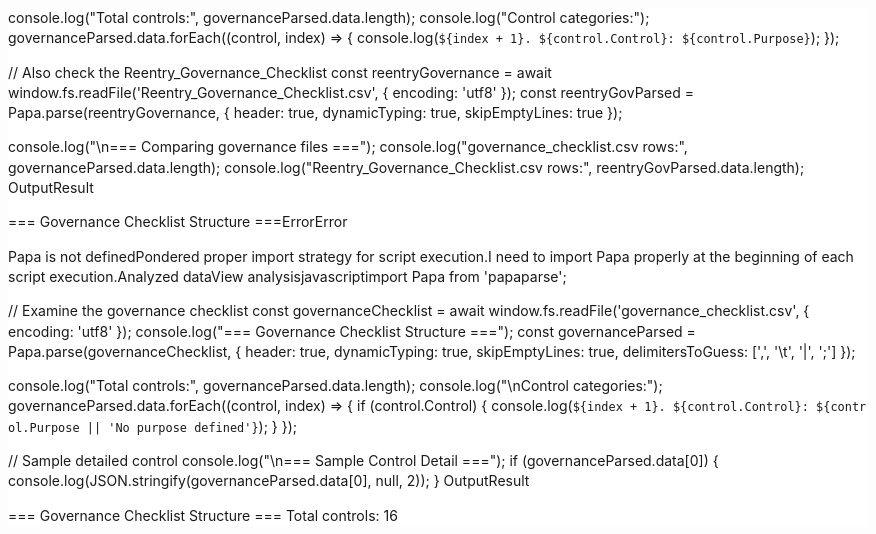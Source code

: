 console.log("Total controls:", governanceParsed.data.length);
console.log("Control categories:");
governanceParsed.data.forEach((control, index) => {
    console.log(`${index + 1}. ${control.Control}: ${control.Purpose}`);
});

// Also check the Reentry_Governance_Checklist
const reentryGovernance = await window.fs.readFile('Reentry_Governance_Checklist.csv', { encoding: 'utf8' });
const reentryGovParsed = Papa.parse(reentryGovernance, {
    header: true,
    dynamicTyping: true,
    skipEmptyLines: true
});

console.log("\n=== Comparing governance files ===");
console.log("governance_checklist.csv rows:", governanceParsed.data.length);
console.log("Reentry_Governance_Checklist.csv rows:", reentryGovParsed.data.length);
OutputResult

=== Governance Checklist Structure ===ErrorError

Papa is not definedPondered proper import strategy for script execution.I need to import Papa properly at the beginning of each script execution.Analyzed dataView analysisjavascriptimport Papa from 'papaparse';

// Examine the governance checklist
const governanceChecklist = await window.fs.readFile('governance_checklist.csv', { encoding: 'utf8' });
console.log("=== Governance Checklist Structure ===");
const governanceParsed = Papa.parse(governanceChecklist, {
    header: true,
    dynamicTyping: true,
    skipEmptyLines: true,
    delimitersToGuess: [',', '\t', '|', ';']
});

console.log("Total controls:", governanceParsed.data.length);
console.log("\nControl categories:");
governanceParsed.data.forEach((control, index) => {
    if (control.Control) {
        console.log(`${index + 1}. ${control.Control}: ${control.Purpose || 'No purpose defined'}`);
    }
});

// Sample detailed control
console.log("\n=== Sample Control Detail ===");
if (governanceParsed.data[0]) {
    console.log(JSON.stringify(governanceParsed.data[0], null, 2));
}
OutputResult

=== Governance Checklist Structure ===
Total controls: 16
